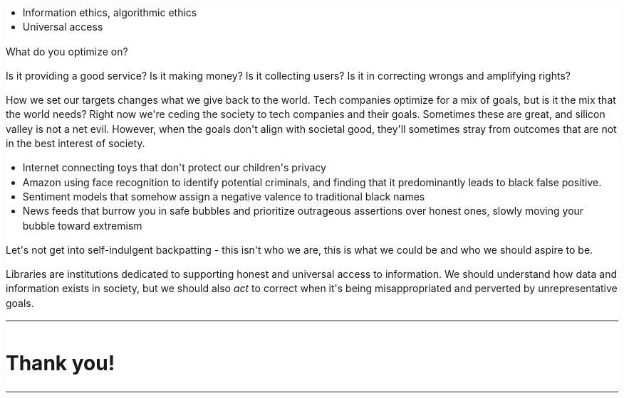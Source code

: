 - Information ethics, algorithmic ethics
- Universal access

What do you optimize on?

Is it providing a good service?
Is it making money?
Is it collecting users?
Is it in correcting wrongs and amplifying rights?

How we set our targets changes what we give back to the world.
Tech companies optimize for a mix of goals, but is it the mix that the world needs? Right now we're ceding the society to tech companies and their goals. Sometimes these are great, and silicon valley is not a net evil. However, when the goals don't align with societal good, they'll sometimes stray from outcomes that are not in the best interest of society.

- Internet connecting toys that don't protect our children's privacy
- Amazon using face recognition to identify potential criminals, and finding that it predominantly leads to black false positive.
- Sentiment models that somehow assign a negative valence to traditional black names 
- News feeds that burrow you in safe bubbles and prioritize outrageous assertions over honest ones, slowly moving your bubble toward extremism

Let's not get into self-indulgent backpatting - this isn't who we are, this is what we could be and who we should aspire to be.

Libraries are institutions dedicated to supporting honest and universal access to information. We should understand how data and information exists in society, but we should also *act* to correct when it's being misappropriated and perverted by unrepresentative goals.

</div>

-------

# Thank you!
-----
